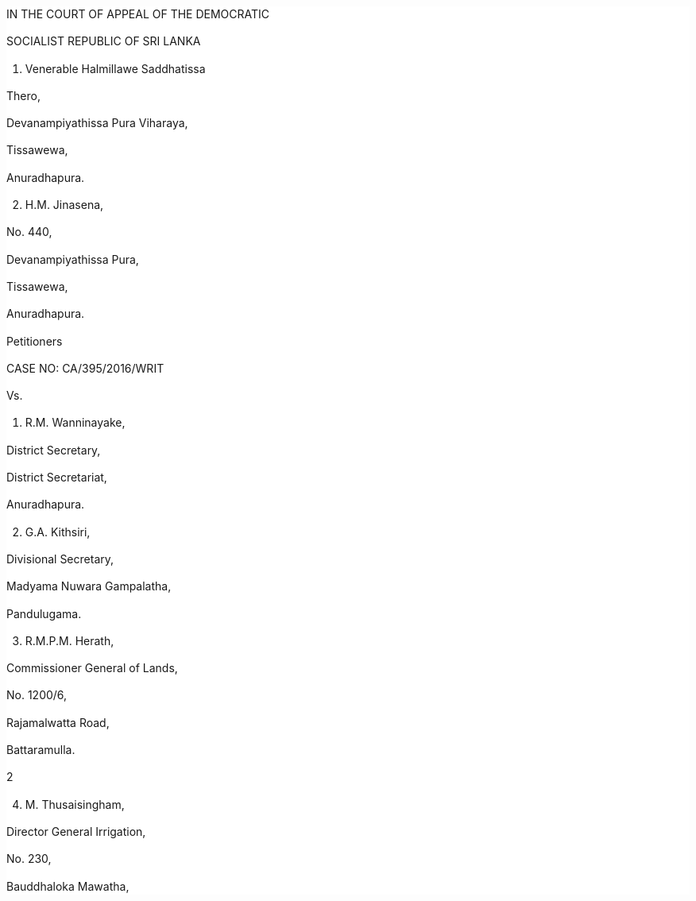 IN THE COURT OF APPEAL OF THE DEMOCRATIC

SOCIALIST REPUBLIC OF SRI LANKA

1. Venerable Halmillawe Saddhatissa

Thero,

Devanampiyathissa Pura Viharaya,

Tissawewa,

Anuradhapura.

2. H.M. Jinasena,

No. 440,

Devanampiyathissa Pura,

Tissawewa,

Anuradhapura.

Petitioners

CASE NO: CA/395/2016/WRIT

Vs.

1. R.M. Wanninayake,

District Secretary,

District Secretariat,

Anuradhapura.

2. G.A. Kithsiri,

Divisional Secretary,

Madyama Nuwara Gampalatha,

Pandulugama.

3. R.M.P.M. Herath,

Commissioner General of Lands,

No. 1200/6,

Rajamalwatta Road,

Battaramulla.

2

4. M. Thusaisingham,

Director General Irrigation,

No. 230,

Bauddhaloka Mawatha,
